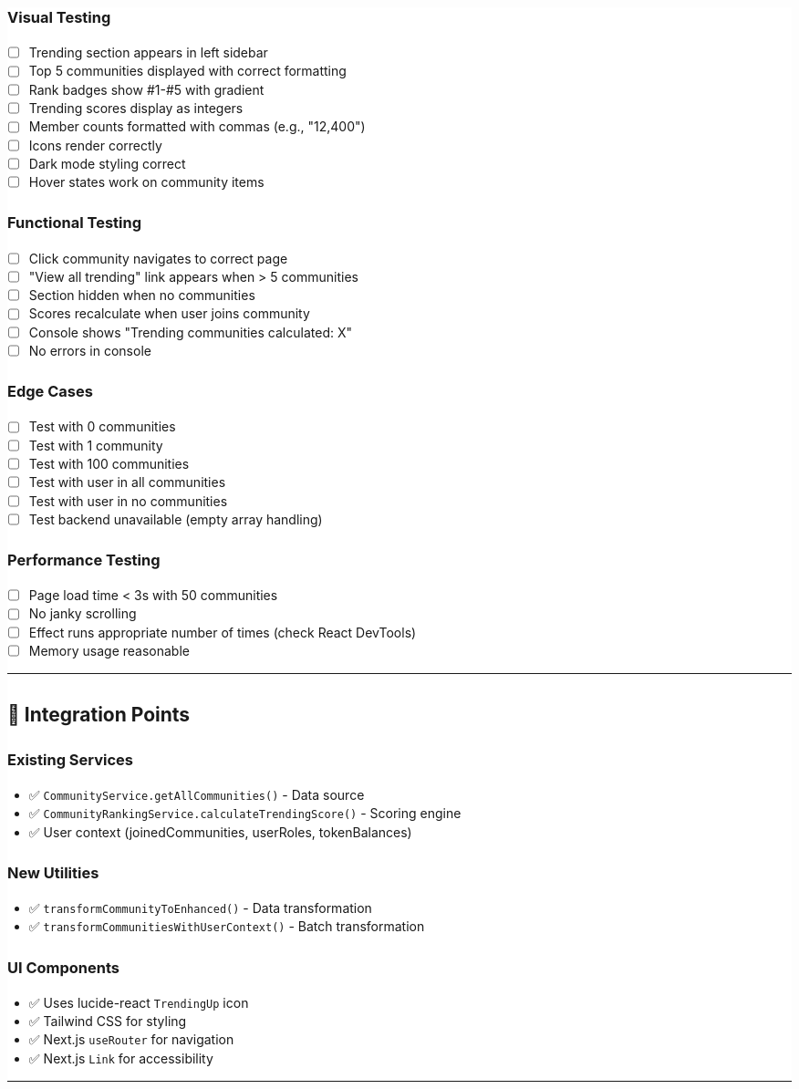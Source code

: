 ### Visual Testing
- [ ] Trending section appears in left sidebar
- [ ] Top 5 communities displayed with correct formatting
- [ ] Rank badges show #1-#5 with gradient
- [ ] Trending scores display as integers
- [ ] Member counts formatted with commas (e.g., "12,400")
- [ ] Icons render correctly
- [ ] Dark mode styling correct
- [ ] Hover states work on community items

### Functional Testing
- [ ] Click community navigates to correct page
- [ ] "View all trending" link appears when > 5 communities
- [ ] Section hidden when no communities
- [ ] Scores recalculate when user joins community
- [ ] Console shows "Trending communities calculated: X"
- [ ] No errors in console

### Edge Cases
- [ ] Test with 0 communities
- [ ] Test with 1 community
- [ ] Test with 100 communities
- [ ] Test with user in all communities
- [ ] Test with user in no communities
- [ ] Test backend unavailable (empty array handling)

### Performance Testing
- [ ] Page load time < 3s with 50 communities
- [ ] No janky scrolling
- [ ] Effect runs appropriate number of times (check React DevTools)
- [ ] Memory usage reasonable

---

## 🔗 Integration Points

### Existing Services
- ✅ `CommunityService.getAllCommunities()` - Data source
- ✅ `CommunityRankingService.calculateTrendingScore()` - Scoring engine
- ✅ User context (joinedCommunities, userRoles, tokenBalances)

### New Utilities
- ✅ `transformCommunityToEnhanced()` - Data transformation
- ✅ `transformCommunitiesWithUserContext()` - Batch transformation

### UI Components
- ✅ Uses lucide-react `TrendingUp` icon
- ✅ Tailwind CSS for styling
- ✅ Next.js `useRouter` for navigation
- ✅ Next.js `Link` for accessibility

---